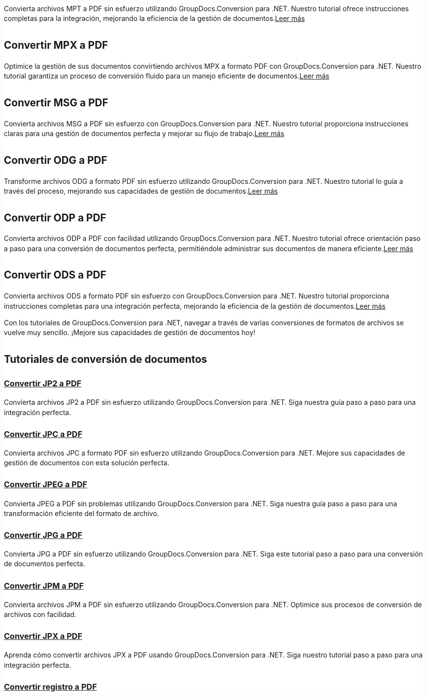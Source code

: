  Convierta archivos MPT a PDF sin esfuerzo utilizando GroupDocs.Conversion para .NET. Nuestro tutorial ofrece instrucciones completas para la integración, mejorando la eficiencia de la gestión de documentos.[Leer más](./convert-mpt-to-pdf/)

## Convertir MPX a PDF

Optimice la gestión de sus documentos convirtiendo archivos MPX a formato PDF con GroupDocs.Conversion para .NET. Nuestro tutorial garantiza un proceso de conversión fluido para un manejo eficiente de documentos.[Leer más](./convert-mpx-to-pdf/)

## Convertir MSG a PDF

 Convierta archivos MSG a PDF sin esfuerzo con GroupDocs.Conversion para .NET. Nuestro tutorial proporciona instrucciones claras para una gestión de documentos perfecta y mejorar su flujo de trabajo.[Leer más](./convert-msg-to-pdf/)

## Convertir ODG a PDF

 Transforme archivos ODG a formato PDF sin esfuerzo utilizando GroupDocs.Conversion para .NET. Nuestro tutorial lo guía a través del proceso, mejorando sus capacidades de gestión de documentos.[Leer más](./convert-odg-to-pdf/)

## Convertir ODP a PDF

 Convierta archivos ODP a PDF con facilidad utilizando GroupDocs.Conversion para .NET. Nuestro tutorial ofrece orientación paso a paso para una conversión de documentos perfecta, permitiéndole administrar sus documentos de manera eficiente.[Leer más](./convert-odp-to-pdf/)

## Convertir ODS a PDF

Convierta archivos ODS a formato PDF sin esfuerzo con GroupDocs.Conversion para .NET. Nuestro tutorial proporciona instrucciones completas para una integración perfecta, mejorando la eficiencia de la gestión de documentos.[Leer más](./convert-ods-to-pdf/)

Con los tutoriales de GroupDocs.Conversion para .NET, navegar a través de varias conversiones de formatos de archivos se vuelve muy sencillo. ¡Mejore sus capacidades de gestión de documentos hoy!
## Tutoriales de conversión de documentos
### [Convertir JP2 a PDF](./convert-jp2-to-pdf/)
Convierta archivos JP2 a PDF sin esfuerzo utilizando GroupDocs.Conversion para .NET. Siga nuestra guía paso a paso para una integración perfecta.
### [Convertir JPC a PDF](./convert-jpc-to-pdf/)
Convierta archivos JPC a formato PDF sin esfuerzo utilizando GroupDocs.Conversion para .NET. Mejore sus capacidades de gestión de documentos con esta solución perfecta.
### [Convertir JPEG a PDF](./convert-jpeg-to-pdf/)
Convierta JPEG a PDF sin problemas utilizando GroupDocs.Conversion para .NET. Siga nuestra guía paso a paso para una transformación eficiente del formato de archivo.
### [Convertir JPG a PDF](./convert-jpg-to-pdf/)
Convierta JPG a PDF sin esfuerzo utilizando GroupDocs.Conversion para .NET. Siga este tutorial paso a paso para una conversión de documentos perfecta.
### [Convertir JPM a PDF](./convert-jpm-to-pdf/)
Convierta archivos JPM a PDF sin esfuerzo utilizando GroupDocs.Conversion para .NET. Optimice sus procesos de conversión de archivos con facilidad.
### [Convertir JPX a PDF](./convert-jpx-to-pdf/)
Aprenda cómo convertir archivos JPX a PDF usando GroupDocs.Conversion para .NET. Siga nuestro tutorial paso a paso para una integración perfecta.
### [Convertir registro a PDF](./convert-log-to-pdf/)